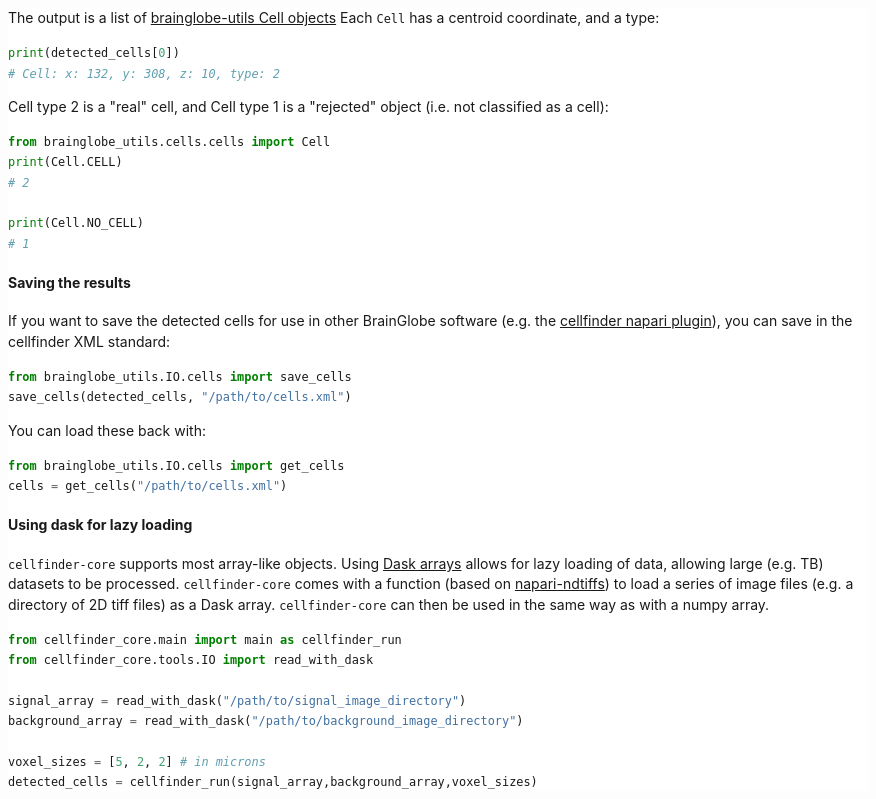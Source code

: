 The output is a list of
[brainglobe-utils Cell objects](https://github.com/brainglobe/brainglobe-utils/blob/044a735049c1323466d277f9df1c3abad8b2bb8d/brainglobe_utils/cells/cells.py#L19)
Each `Cell` has a centroid coordinate, and a type:

```python
print(detected_cells[0])
# Cell: x: 132, y: 308, z: 10, type: 2
```

Cell type 2 is a "real" cell, and Cell type 1 is a "rejected" object (i.e.
not classified as a cell):

```python
from brainglobe_utils.cells.cells import Cell
print(Cell.CELL)
# 2

print(Cell.NO_CELL)
# 1
```

#### Saving the results
If you want to save the detected cells for use in other BrainGlobe software (e.g. the
[cellfinder napari plugin](https://brainglobe.info/documentation/cellfinder/user-guide/napari-plugin/index.html)),
you can save in the cellfinder XML standard:
```python
from brainglobe_utils.IO.cells import save_cells
save_cells(detected_cells, "/path/to/cells.xml")
```
You can load these back with:
```python
from brainglobe_utils.IO.cells import get_cells
cells = get_cells("/path/to/cells.xml")
```


#### Using dask for lazy loading
`cellfinder-core` supports most array-like objects. Using
[Dask arrays](https://docs.dask.org/en/latest/array.html) allows for lazy
loading of data, allowing large (e.g. TB) datasets to be processed.
`cellfinder-core` comes with a function
(based on [napari-ndtiffs](https://github.com/tlambert03/napari-ndtiffs)) to
load a series of image files (e.g. a directory of 2D tiff files) as a Dask
array. `cellfinder-core` can then be used in the same way as with a numpy array.

```python
from cellfinder_core.main import main as cellfinder_run
from cellfinder_core.tools.IO import read_with_dask

signal_array = read_with_dask("/path/to/signal_image_directory")
background_array = read_with_dask("/path/to/background_image_directory")

voxel_sizes = [5, 2, 2] # in microns
detected_cells = cellfinder_run(signal_array,background_array,voxel_sizes)

```
